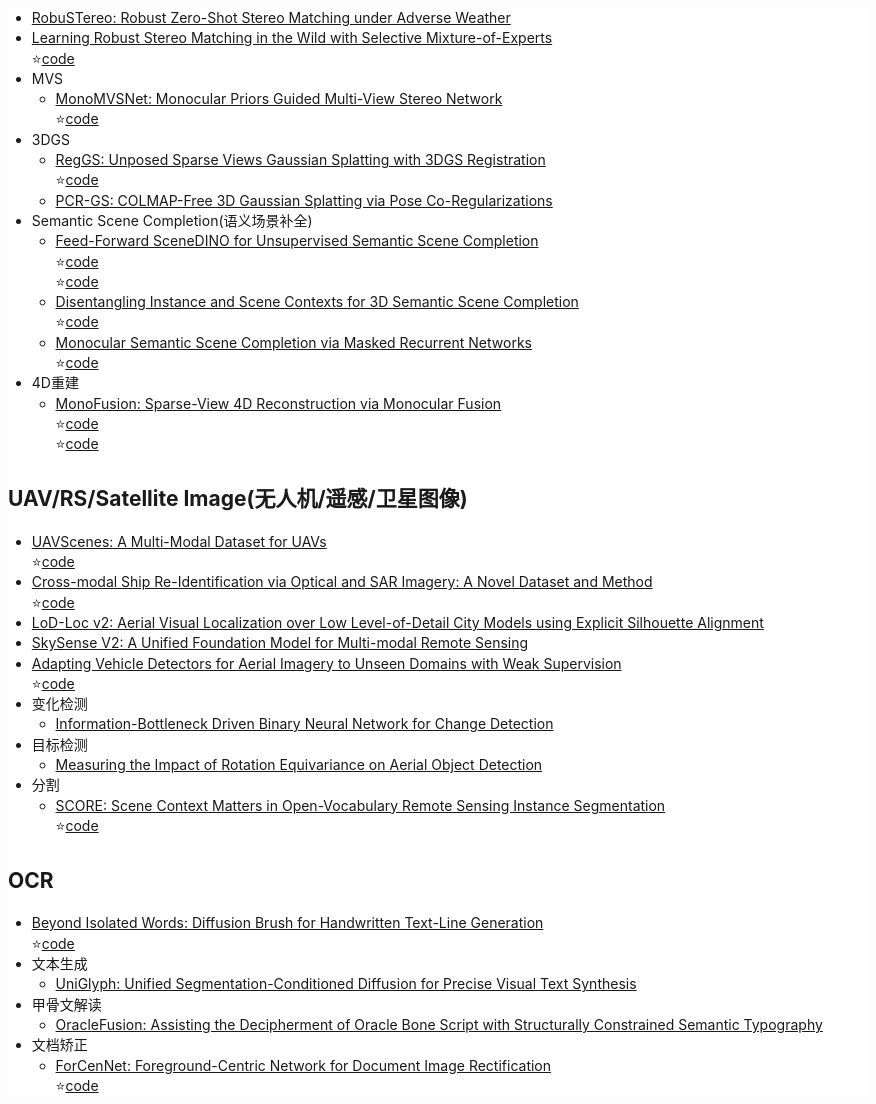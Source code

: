   * [RobuSTereo: Robust Zero-Shot Stereo Matching under Adverse Weather](https://arxiv.org/pdf/2507.01653v1)
  * [Learning Robust Stereo Matching in the Wild with Selective Mixture-of-Experts](https://arxiv.org/pdf/2507.04631v1)<br>:star:[code](https://github.com/cocowy1/SMoE-Stereo)
* MVS
  * [MonoMVSNet: Monocular Priors Guided Multi-View Stereo Network](https://arxiv.org/pdf/2507.11333v1)<br>:star:[code](https://github.com/JianfeiJ/MonoMVSNet)
* 3DGS
  * [RegGS: Unposed Sparse Views Gaussian Splatting with 3DGS Registration](https://arxiv.org/pdf/2507.08136v1)<br>:star:[code](https://3dagentworld.github.io/reggs/)
  * [PCR-GS: COLMAP-Free 3D Gaussian Splatting via Pose Co-Regularizations](https://arxiv.org/pdf/2507.13891v1)
* Semantic Scene Completion(语义场景补全)
  * [Feed-Forward SceneDINO for Unsupervised Semantic Scene Completion](https://arxiv.org/pdf/2507.06230v1)<br>:star:[code](https://visinf.github.io/scenedino)<br>:star:[code](https://github.com/tum-vision/scenedino)
  * [Disentangling Instance and Scene Contexts for 3D Semantic Scene Completion](https://arxiv.org/pdf/2507.08555v1)<br>:star:[code](https://github.com/Enyu-Liu/DISC)
  * [Monocular Semantic Scene Completion via Masked Recurrent Networks](https://arxiv.org/pdf/2507.17661v1)<br>:star:[code](https://github.com/alanWXZ/MonoMRN)
* 4D重建
  * [MonoFusion: Sparse-View 4D Reconstruction via Monocular Fusion](https://arxiv.org/pdf/2507.23782v1)<br>:star:[code](https://imnotprepared.github.io/research/25_DSR/)<br>:star:[code](https://github.com/ImNotPrepared/MonoFusion)

## UAV/RS/Satellite Image(无人机/遥感/卫星图像)
* [UAVScenes: A Multi-Modal Dataset for UAVs](https://arxiv.org/pdf/2507.22412v1)<br>:star:[code](https://github.com/sijieaaa/UAVScenes)
* [Cross-modal Ship Re-Identification via Optical and SAR Imagery: A Novel Dataset and Method](http://arxiv.org/pdf/2506.22027v1)<br>:star:[code](https://github.com/Alioth2000/Hoss-ReID)
* [LoD-Loc v2: Aerial Visual Localization over Low Level-of-Detail City Models using Explicit Silhouette Alignment](https://arxiv.org/pdf/2507.00659v1)
* [SkySense V2: A Unified Foundation Model for Multi-modal Remote Sensing](https://arxiv.org/pdf/2507.13812v1)
* [Adapting Vehicle Detectors for Aerial Imagery to Unseen Domains with Weak Supervision](https://arxiv.org/pdf/2507.20976v1)<br>:star:[code](https://humansensinglab.github.io/AGenDA)
* 变化检测
  * [Information-Bottleneck Driven Binary Neural Network for Change Detection](https://arxiv.org/pdf/2507.03504v1)
* 目标检测
  * [Measuring the Impact of Rotation Equivariance on Aerial Object Detection](https://arxiv.org/pdf/2507.09896v1)
* 分割
  * [SCORE: Scene Context Matters in Open-Vocabulary Remote Sensing Instance Segmentation](https://arxiv.org/pdf/2507.12857v1)<br>:star:[code](https://github.com/HuangShiqi128/SCORE)

## OCR
* [Beyond Isolated Words: Diffusion Brush for Handwritten Text-Line Generation](https://arxiv.org/pdf/2508.03256v1)<br>:star:[code](https://github.com/dailenson/DiffBrush)
* 文本生成
  * [UniGlyph: Unified Segmentation-Conditioned Diffusion for Precise Visual Text Synthesis](https://arxiv.org/pdf/2507.00992v1)
* 甲骨文解读
  * [OracleFusion: Assisting the Decipherment of Oracle Bone Script with Structurally Constrained Semantic Typography](http://arxiv.org/pdf/2506.21101v1)
* 文档矫正
  * [ForCenNet: Foreground-Centric Network for Document Image Rectification](https://arxiv.org/pdf/2507.19804v1)<br>:star:[code](https://github.com/caipeng328/ForCenNet)
